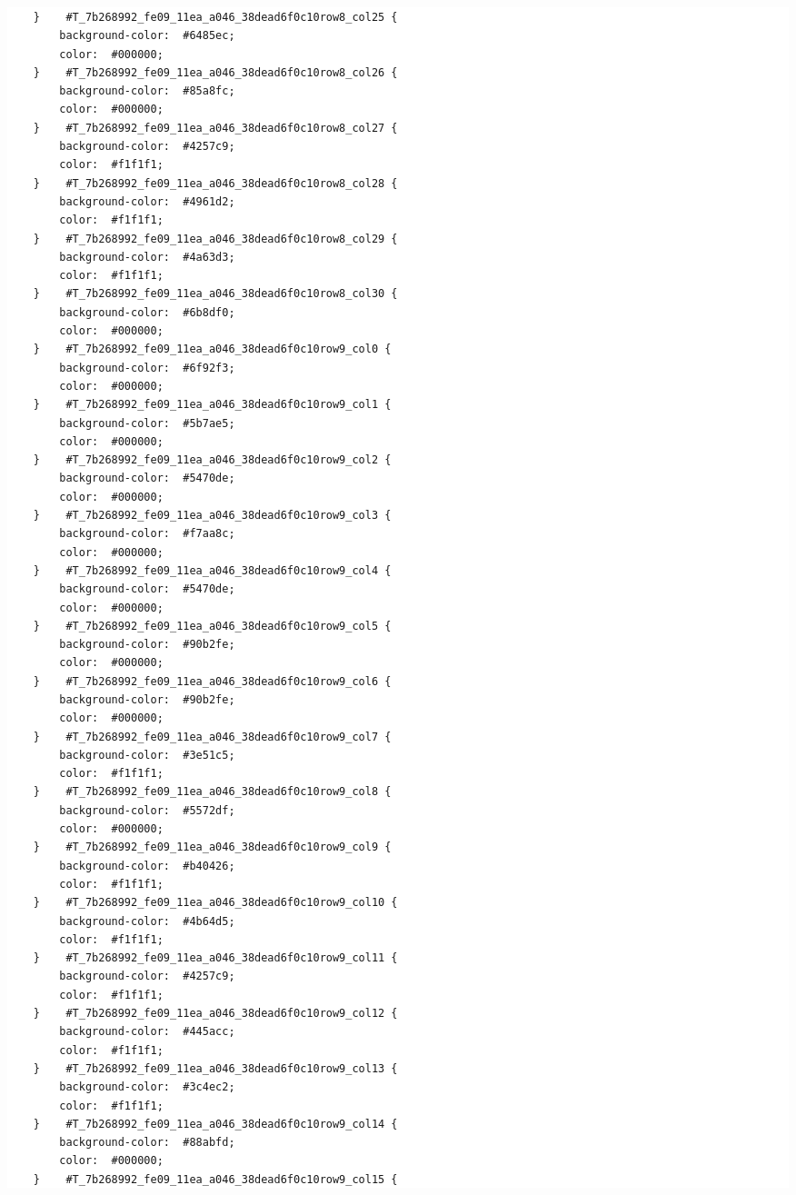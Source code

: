        }    #T_7b268992_fe09_11ea_a046_38dead6f0c10row8_col25 {
            background-color:  #6485ec;
            color:  #000000;
        }    #T_7b268992_fe09_11ea_a046_38dead6f0c10row8_col26 {
            background-color:  #85a8fc;
            color:  #000000;
        }    #T_7b268992_fe09_11ea_a046_38dead6f0c10row8_col27 {
            background-color:  #4257c9;
            color:  #f1f1f1;
        }    #T_7b268992_fe09_11ea_a046_38dead6f0c10row8_col28 {
            background-color:  #4961d2;
            color:  #f1f1f1;
        }    #T_7b268992_fe09_11ea_a046_38dead6f0c10row8_col29 {
            background-color:  #4a63d3;
            color:  #f1f1f1;
        }    #T_7b268992_fe09_11ea_a046_38dead6f0c10row8_col30 {
            background-color:  #6b8df0;
            color:  #000000;
        }    #T_7b268992_fe09_11ea_a046_38dead6f0c10row9_col0 {
            background-color:  #6f92f3;
            color:  #000000;
        }    #T_7b268992_fe09_11ea_a046_38dead6f0c10row9_col1 {
            background-color:  #5b7ae5;
            color:  #000000;
        }    #T_7b268992_fe09_11ea_a046_38dead6f0c10row9_col2 {
            background-color:  #5470de;
            color:  #000000;
        }    #T_7b268992_fe09_11ea_a046_38dead6f0c10row9_col3 {
            background-color:  #f7aa8c;
            color:  #000000;
        }    #T_7b268992_fe09_11ea_a046_38dead6f0c10row9_col4 {
            background-color:  #5470de;
            color:  #000000;
        }    #T_7b268992_fe09_11ea_a046_38dead6f0c10row9_col5 {
            background-color:  #90b2fe;
            color:  #000000;
        }    #T_7b268992_fe09_11ea_a046_38dead6f0c10row9_col6 {
            background-color:  #90b2fe;
            color:  #000000;
        }    #T_7b268992_fe09_11ea_a046_38dead6f0c10row9_col7 {
            background-color:  #3e51c5;
            color:  #f1f1f1;
        }    #T_7b268992_fe09_11ea_a046_38dead6f0c10row9_col8 {
            background-color:  #5572df;
            color:  #000000;
        }    #T_7b268992_fe09_11ea_a046_38dead6f0c10row9_col9 {
            background-color:  #b40426;
            color:  #f1f1f1;
        }    #T_7b268992_fe09_11ea_a046_38dead6f0c10row9_col10 {
            background-color:  #4b64d5;
            color:  #f1f1f1;
        }    #T_7b268992_fe09_11ea_a046_38dead6f0c10row9_col11 {
            background-color:  #4257c9;
            color:  #f1f1f1;
        }    #T_7b268992_fe09_11ea_a046_38dead6f0c10row9_col12 {
            background-color:  #445acc;
            color:  #f1f1f1;
        }    #T_7b268992_fe09_11ea_a046_38dead6f0c10row9_col13 {
            background-color:  #3c4ec2;
            color:  #f1f1f1;
        }    #T_7b268992_fe09_11ea_a046_38dead6f0c10row9_col14 {
            background-color:  #88abfd;
            color:  #000000;
        }    #T_7b268992_fe09_11ea_a046_38dead6f0c10row9_col15 {